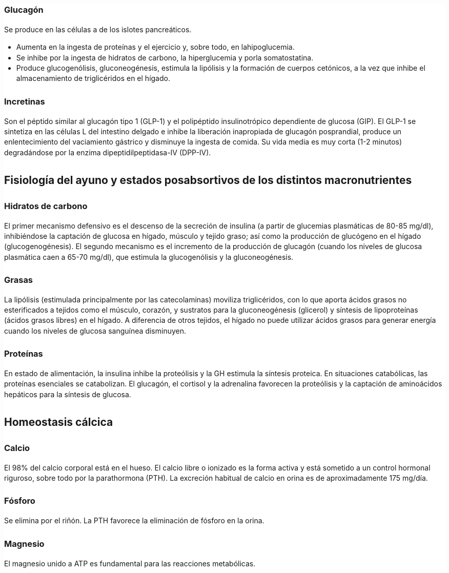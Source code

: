 ### Glucagón
Se produce en las células a de los islotes pancreáticos.
- Aumenta en la ingesta de proteínas y el ejercicio y, sobre todo, en lahipoglucemia.
- Se inhibe por la ingesta de hidratos de carbono, la hiperglucemia y porla somatostatina.
- Produce glucogenólisis, gluconeogénesis, estimula la lipólisis y la formación de cuerpos cetónicos, a la vez que inhibe el almacenamiento de triglicéridos en el hígado.

### Incretinas
Son el péptido similar al glucagón tipo 1 (GLP-1) y el polipéptido insulinotrópico dependiente de glucosa (GIP).
El GLP-1 se sintetiza en las células L del intestino delgado e inhibe la liberación inapropiada de glucagón posprandial, produce un enlentecimiento del vaciamiento gástrico y disminuye la ingesta de comida. Su vida media es muy corta (1-2 minutos) degradándose por la enzima dipeptidilpeptidasa-IV (DPP-IV).

## Fisiología del ayuno y estados posabsortivos de los distintos macronutrientes
### Hidratos de carbono
El primer mecanismo defensivo es el descenso de la secreción de insulina (a partir de glucemias plasmáticas de 80-85 mg/dl), inhibiéndose la captación de glucosa en hígado, músculo y tejido graso; así como la producción de glucógeno en el hígado (glucogenogénesis). El segundo mecanismo es el incremento de la producción de glucagón (cuando los niveles de glucosa plasmática caen a 65-70 mg/dl), que estimula la glucogenólisis y la gluconeogénesis.

### Grasas
La lipólisis (estimulada principalmente por las catecolaminas) moviliza triglicéridos, con lo que aporta ácidos grasos no esterificados a tejidos como el músculo, corazón, y sustratos para la gluconeogénesis (glicerol) y síntesis de lipoproteínas (ácidos grasos libres) en el hígado. A diferencia de otros tejidos, el hígado no puede utilizar ácidos grasos para generar energía cuando los niveles de glucosa sanguínea disminuyen.

### Proteínas
En estado de alimentación, la insulina inhibe la proteólisis y la GH estimula la síntesis proteica. En situaciones catabólicas, las proteínas esenciales se catabolizan. El glucagón, el cortisol y la adrenalina favorecen la proteólisis y la captación de aminoácidos hepáticos para la síntesis de glucosa.

## Homeostasis cálcica
### Calcio
El 98% del calcio corporal está en el hueso. El calcio libre o ionizado es la forma activa y está sometido a un control hormonal riguroso, sobre todo por la parathormona (PTH). La excreción habitual de calcio en orina es de aproximadamente 175 mg/día.

### Fósforo
Se elimina por el riñón. La PTH favorece la eliminación de fósforo en la orina.

### Magnesio
El magnesio unido a ATP es fundamental para las reacciones metabólicas.
